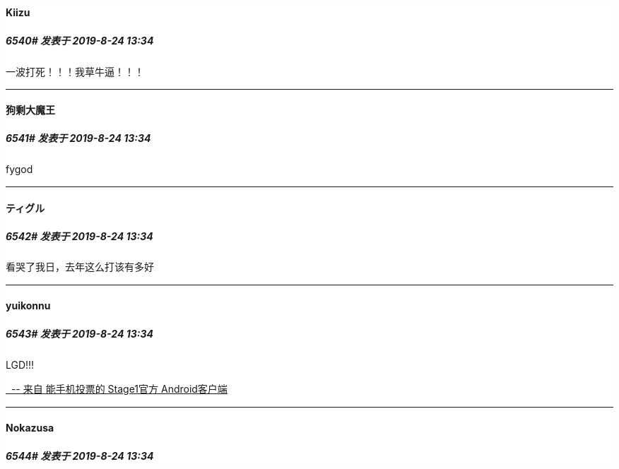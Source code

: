 ####  Kiizu  
##### 6540#       发表于 2019-8-24 13:34




一波打死！！！我草牛逼！！！







-----

####  狗剩大魔王  
##### 6541#       发表于 2019-8-24 13:34




fygod







-----

####  ティグル  
##### 6542#       发表于 2019-8-24 13:34




看哭了我日，去年这么打该有多好







-----

####  yuikonnu  
##### 6543#       发表于 2019-8-24 13:34




LGD!!!

[  -- 来自 能手机投票的 Stage1官方 Android客户端](https://www.coolapk.com/apk/140634)







-----

####  Nokazusa  
##### 6544#       发表于 2019-8-24 13:34
